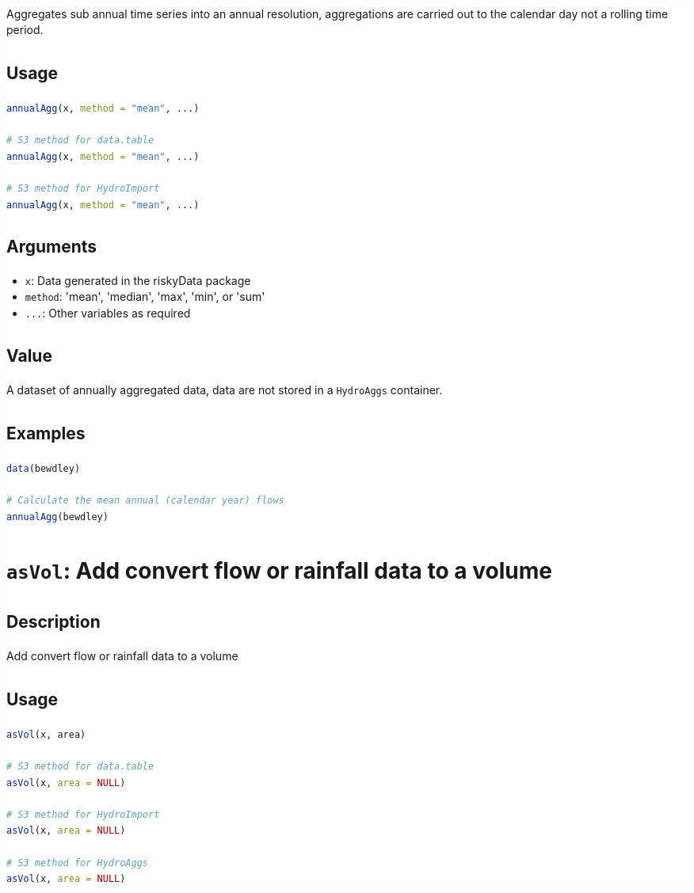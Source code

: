 Aggregates sub annual time series into an annual resolution,
aggregations are carried out to the calendar day not a rolling time period.

## Usage

```r
annualAgg(x, method = "mean", ...)

# S3 method for data.table
annualAgg(x, method = "mean", ...)

# S3 method for HydroImport
annualAgg(x, method = "mean", ...)
```

## Arguments

* `x`: Data generated in the riskyData package
* `method`: 'mean', 'median', 'max', 'min', or 'sum'
* `...`: Other variables as required

## Value

A dataset of annually aggregated data, data are not stored in a `HydroAggs` container.

## Examples

```r
data(bewdley)

# Calculate the mean annual (calendar year) flows
annualAgg(bewdley)
```

# `asVol`: Add convert flow or rainfall data to a volume

## Description

Add convert flow or rainfall data to a volume

## Usage

```r
asVol(x, area)

# S3 method for data.table
asVol(x, area = NULL)

# S3 method for HydroImport
asVol(x, area = NULL)

# S3 method for HydroAggs
asVol(x, area = NULL)
```
